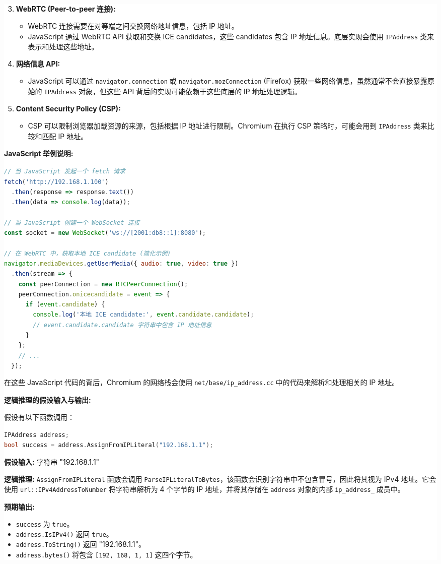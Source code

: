 3. **WebRTC (Peer-to-peer 连接):**
   - WebRTC 连接需要在对等端之间交换网络地址信息，包括 IP 地址。
   - JavaScript 通过 WebRTC API 获取和交换 ICE candidates，这些 candidates 包含 IP 地址信息。底层实现会使用 `IPAddress` 类来表示和处理这些地址。

4. **网络信息 API:**
   - JavaScript 可以通过 `navigator.connection` 或 `navigator.mozConnection` (Firefox) 获取一些网络信息，虽然通常不会直接暴露原始的 `IPAddress` 对象，但这些 API 背后的实现可能依赖于这些底层的 IP 地址处理逻辑。

5. **Content Security Policy (CSP):**
   - CSP 可以限制浏览器加载资源的来源，包括根据 IP 地址进行限制。Chromium 在执行 CSP 策略时，可能会用到 `IPAddress` 类来比较和匹配 IP 地址。

**JavaScript 举例说明:**

```javascript
// 当 JavaScript 发起一个 fetch 请求
fetch('http://192.168.1.100')
  .then(response => response.text())
  .then(data => console.log(data));

// 当 JavaScript 创建一个 WebSocket 连接
const socket = new WebSocket('ws://[2001:db8::1]:8080');

// 在 WebRTC 中，获取本地 ICE candidate (简化示例)
navigator.mediaDevices.getUserMedia({ audio: true, video: true })
  .then(stream => {
    const peerConnection = new RTCPeerConnection();
    peerConnection.onicecandidate = event => {
      if (event.candidate) {
        console.log('本地 ICE candidate:', event.candidate.candidate);
        // event.candidate.candidate 字符串中包含 IP 地址信息
      }
    };
    // ...
  });
```

在这些 JavaScript 代码的背后，Chromium 的网络栈会使用 `net/base/ip_address.cc` 中的代码来解析和处理相关的 IP 地址。

**逻辑推理的假设输入与输出:**

假设有以下函数调用：

```c++
IPAddress address;
bool success = address.AssignFromIPLiteral("192.168.1.1");
```

**假设输入:** 字符串 "192.168.1.1"

**逻辑推理:** `AssignFromIPLiteral` 函数会调用 `ParseIPLiteralToBytes`，该函数会识别字符串中不包含冒号，因此将其视为 IPv4 地址。它会使用 `url::IPv4AddressToNumber` 将字符串解析为 4 个字节的 IP 地址，并将其存储在 `address` 对象的内部 `ip_address_` 成员中。

**预期输出:**
- `success` 为 `true`。
- `address.IsIPv4()` 返回 `true`。
- `address.ToString()` 返回 "192.168.1.1"。
- `address.bytes()` 将包含 `[192, 168, 1, 1]` 这四个字节。
